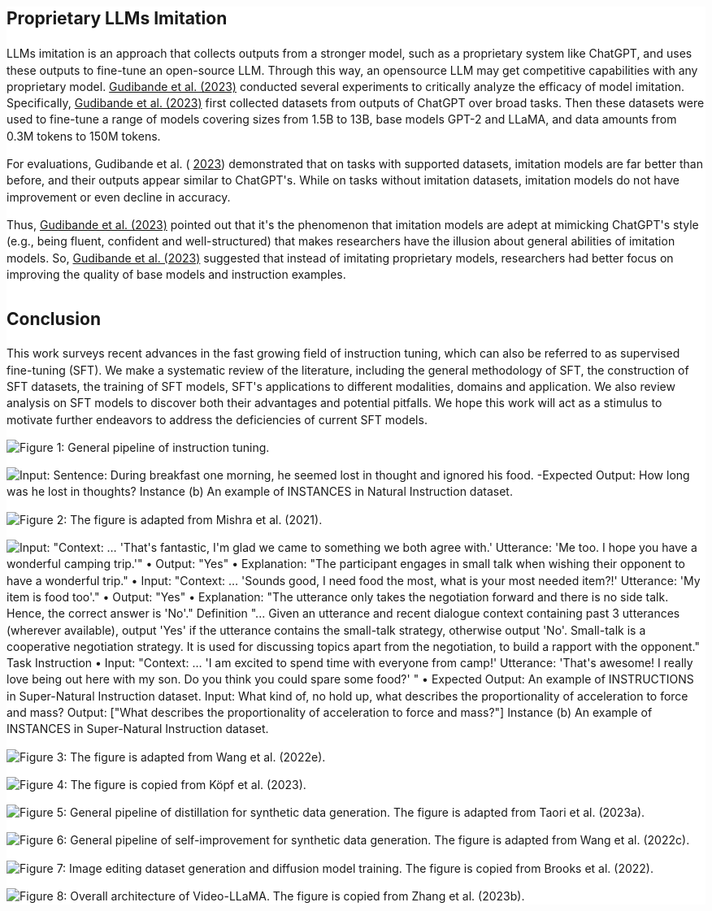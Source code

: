 
## Proprietary LLMs Imitation

LLMs imitation is an approach that collects outputs from a stronger model, such as a proprietary system like ChatGPT, and uses these outputs to fine-tune an open-source LLM. Through this way, an opensource LLM may get competitive capabilities with any proprietary model. [Gudibande et al. (2023)](#b52) conducted several experiments to critically analyze the efficacy of model imitation. Specifically, [Gudibande et al. (2023)](#b52) first collected datasets from outputs of ChatGPT over broad tasks. Then these datasets were used to fine-tune a range of models covering sizes from 1.5B to 13B, base models GPT-2 and LLaMA, and data amounts from 0.3M tokens to 150M tokens.

For evaluations, Gudibande et al. ( [2023](#)) demonstrated that on tasks with supported datasets, imitation models are far better than before, and their outputs appear similar to ChatGPT's. While on tasks without imitation datasets, imitation models do not have improvement or even decline in accuracy.

Thus, [Gudibande et al. (2023)](#b52) pointed out that it's the phenomenon that imitation models are adept at mimicking ChatGPT's style (e.g., being fluent, confident and well-structured) that makes researchers have the illusion about general abilities of imitation models. So, [Gudibande et al. (2023)](#b52) suggested that instead of imitating proprietary models, researchers had better focus on improving the quality of base models and instruction examples.


## Conclusion

This work surveys recent advances in the fast growing field of instruction tuning, which can also be referred to as supervised fine-tuning (SFT). We make a systematic review of the literature, including the general methodology of SFT, the construction of SFT datasets, the training of SFT models, SFT's applications to different modalities, domains and application. We also review analysis on SFT models to discover both their advantages and potential pitfalls. We hope this work will act as a stimulus to motivate further endeavors to address the deficiencies of current SFT models.

![Figure 1: General pipeline of instruction tuning.]()

![Input: Sentence: During breakfast one morning, he seemed lost in thought and ignored his food. -Expected Output: How long was he lost in thoughts? Instance (b) An example of INSTANCES in Natural Instruction dataset.]()

![Figure 2: The figure is adapted from Mishra et al. (2021).]()

![Input: "Context: … 'That's fantastic, I'm glad we came to something we both agree with.' Utterance: 'Me too. I hope you have a wonderful camping trip.'" • Output: "Yes" • Explanation: "The participant engages in small talk when wishing their opponent to have a wonderful trip." • Input: "Context: … 'Sounds good, I need food the most, what is your most needed item?!' Utterance: 'My item is food too'." • Output: "Yes" • Explanation: "The utterance only takes the negotiation forward and there is no side talk. Hence, the correct answer is 'No'." Definition "... Given an utterance and recent dialogue context containing past 3 utterances (wherever available), output 'Yes' if the utterance contains the small-talk strategy, otherwise output 'No'. Small-talk is a cooperative negotiation strategy. It is used for discussing topics apart from the negotiation, to build a rapport with the opponent." Task Instruction • Input: "Context: … 'I am excited to spend time with everyone from camp!' Utterance: 'That's awesome! I really love being out here with my son. Do you think you could spare some food?' " • Expected Output: An example of INSTRUCTIONS in Super-Natural Instruction dataset. Input: What kind of, no hold up, what describes the proportionality of acceleration to force and mass? Output: ["What describes the proportionality of acceleration to force and mass?"] Instance (b) An example of INSTANCES in Super-Natural Instruction dataset.]()

![Figure 3: The figure is adapted from Wang et al. (2022e).]()

![Figure 4: The figure is copied from Köpf et al. (2023).]()

![Figure 5: General pipeline of distillation for synthetic data generation. The figure is adapted from Taori et al. (2023a).]()

![Figure 6: General pipeline of self-improvement for synthetic data generation. The figure is adapted from Wang et al. (2022c).]()

![Figure 7: Image editing dataset generation and diffusion model training. The figure is copied from Brooks et al. (2022).]()

![Figure 8: Overall architecture of Video-LLaMA. The figure is copied from Zhang et al. (2023b).]()
